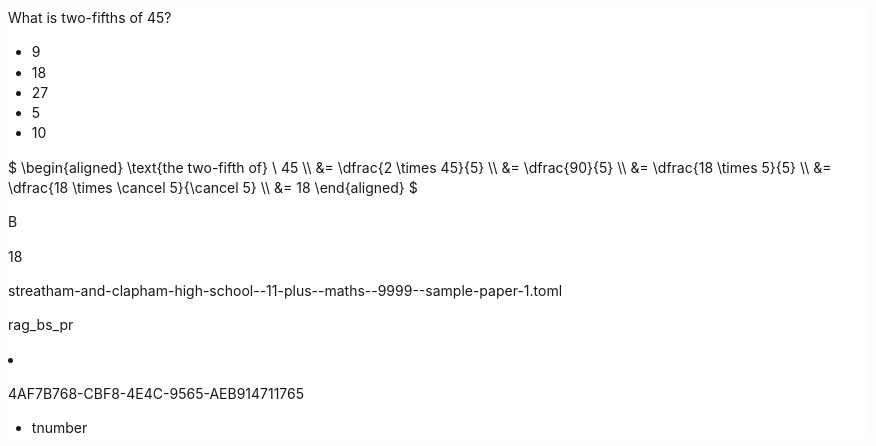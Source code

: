 What is two-fifths of $45$?

- $9$
- $18$
- $27$
- $5$
- $10$

</div>
<div class='workings'>
<div class='working'>

$
\begin{aligned}
\text{the two-fifth of} \ 45 \\\\
&=  \dfrac{2 \times 45}{5} \\\\
&=  \dfrac{90}{5} \\\\
&=  \dfrac{18 \times 5}{5} \\\\
&=  \dfrac{18 \times \cancel 5}{\cancel 5} \\\\
&=  18
\end{aligned}
$

</div>
</div>
<div class='answers'>
<div class='option'>
<p>B</p>
</div>
<div class='answer'>

$18$

</div>
</div>

<div class='papername'>
<p>streatham-and-clapham-high-school--11-plus--maths--9999--sample-paper-1.toml</p>
</div>
<div class='rag'>
<p>rag_bs_pr</p>
</div>
</div>
</li>
<li>
<div class='question_envelope rag_bs_pr question'>
<div class='uuid'>
<p>4AF7B768-CBF8-4E4C-9565-AEB914711765</p>
</div>
<div class='topics'>
<ul>
<li>
tnumber
</li>
</ul>
</div>
<div class='question question'>
